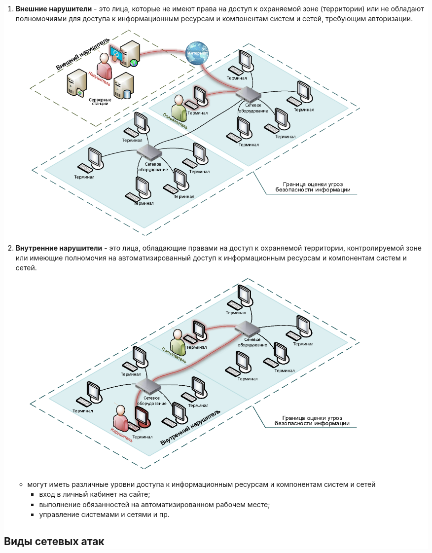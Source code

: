 1. **Внешние нарушители** - это лица, которые не имеют права на доступ к охраняемой зоне (территории) или не обладают полномочиями для доступа к информационным ресурсам и компонентам систем и сетей, требующим авторизации.<br>![alt text](./imgs/mod1_imposter_outer.png) 
1. **Внутренние нарушители** - это лица, обладающие правами на доступ к охраняемой территории, контролируемой зоне или имеющие полномочия на автоматизированный доступ к информационным ресурсам и компонентам систем и сетей.<br>![](./imgs/mod1_imposter_inner.png) 
    - могут иметь различные уровни доступа к информационным ресурсам и компонентам систем и сетей
        - вход в личный кабинет на сайте;
        - выполнение обязанностей на автоматизированном рабочем месте;
        - управление системами и сетями и пр.

## Виды сетевых атак
